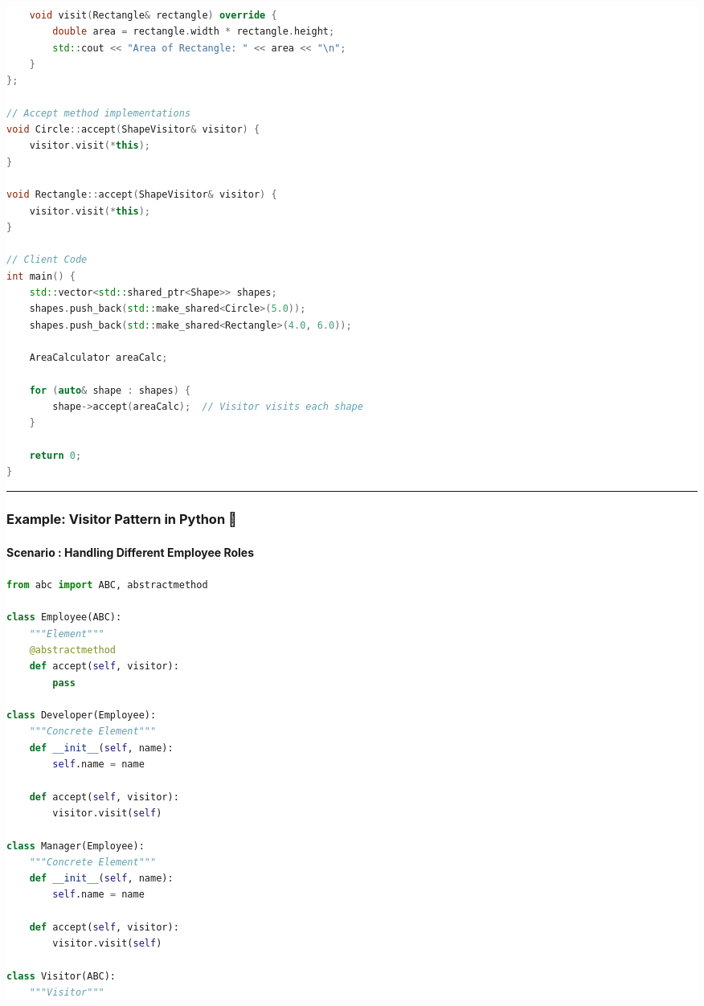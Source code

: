 ```cpp
    void visit(Rectangle& rectangle) override {
        double area = rectangle.width * rectangle.height;
        std::cout << "Area of Rectangle: " << area << "\n";
    }
};

// Accept method implementations
void Circle::accept(ShapeVisitor& visitor) {
    visitor.visit(*this);
}

void Rectangle::accept(ShapeVisitor& visitor) {
    visitor.visit(*this);
}

// Client Code
int main() {
    std::vector<std::shared_ptr<Shape>> shapes;
    shapes.push_back(std::make_shared<Circle>(5.0));
    shapes.push_back(std::make_shared<Rectangle>(4.0, 6.0));

    AreaCalculator areaCalc;
  
    for (auto& shape : shapes) {
        shape->accept(areaCalc);  // Visitor visits each shape
    }

    return 0;
}
```

---

### **Example: Visitor Pattern in Python** 🐍

#### **Scenario** : Handling Different Employee Roles

```python
from abc import ABC, abstractmethod

class Employee(ABC):
    """Element"""
    @abstractmethod
    def accept(self, visitor):
        pass

class Developer(Employee):
    """Concrete Element"""
    def __init__(self, name):
        self.name = name

    def accept(self, visitor):
        visitor.visit(self)

class Manager(Employee):
    """Concrete Element"""
    def __init__(self, name):
        self.name = name

    def accept(self, visitor):
        visitor.visit(self)

class Visitor(ABC):
    """Visitor"""
```